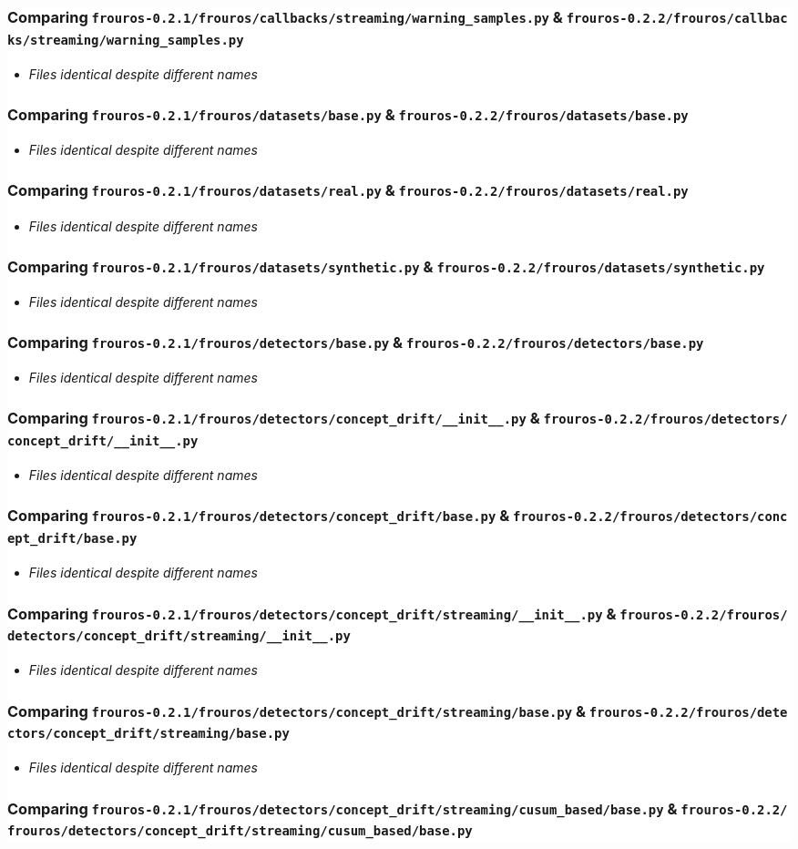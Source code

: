### Comparing `frouros-0.2.1/frouros/callbacks/streaming/warning_samples.py` & `frouros-0.2.2/frouros/callbacks/streaming/warning_samples.py`

 * *Files identical despite different names*

### Comparing `frouros-0.2.1/frouros/datasets/base.py` & `frouros-0.2.2/frouros/datasets/base.py`

 * *Files identical despite different names*

### Comparing `frouros-0.2.1/frouros/datasets/real.py` & `frouros-0.2.2/frouros/datasets/real.py`

 * *Files identical despite different names*

### Comparing `frouros-0.2.1/frouros/datasets/synthetic.py` & `frouros-0.2.2/frouros/datasets/synthetic.py`

 * *Files identical despite different names*

### Comparing `frouros-0.2.1/frouros/detectors/base.py` & `frouros-0.2.2/frouros/detectors/base.py`

 * *Files identical despite different names*

### Comparing `frouros-0.2.1/frouros/detectors/concept_drift/__init__.py` & `frouros-0.2.2/frouros/detectors/concept_drift/__init__.py`

 * *Files identical despite different names*

### Comparing `frouros-0.2.1/frouros/detectors/concept_drift/base.py` & `frouros-0.2.2/frouros/detectors/concept_drift/base.py`

 * *Files identical despite different names*

### Comparing `frouros-0.2.1/frouros/detectors/concept_drift/streaming/__init__.py` & `frouros-0.2.2/frouros/detectors/concept_drift/streaming/__init__.py`

 * *Files identical despite different names*

### Comparing `frouros-0.2.1/frouros/detectors/concept_drift/streaming/base.py` & `frouros-0.2.2/frouros/detectors/concept_drift/streaming/base.py`

 * *Files identical despite different names*

### Comparing `frouros-0.2.1/frouros/detectors/concept_drift/streaming/cusum_based/base.py` & `frouros-0.2.2/frouros/detectors/concept_drift/streaming/cusum_based/base.py`
